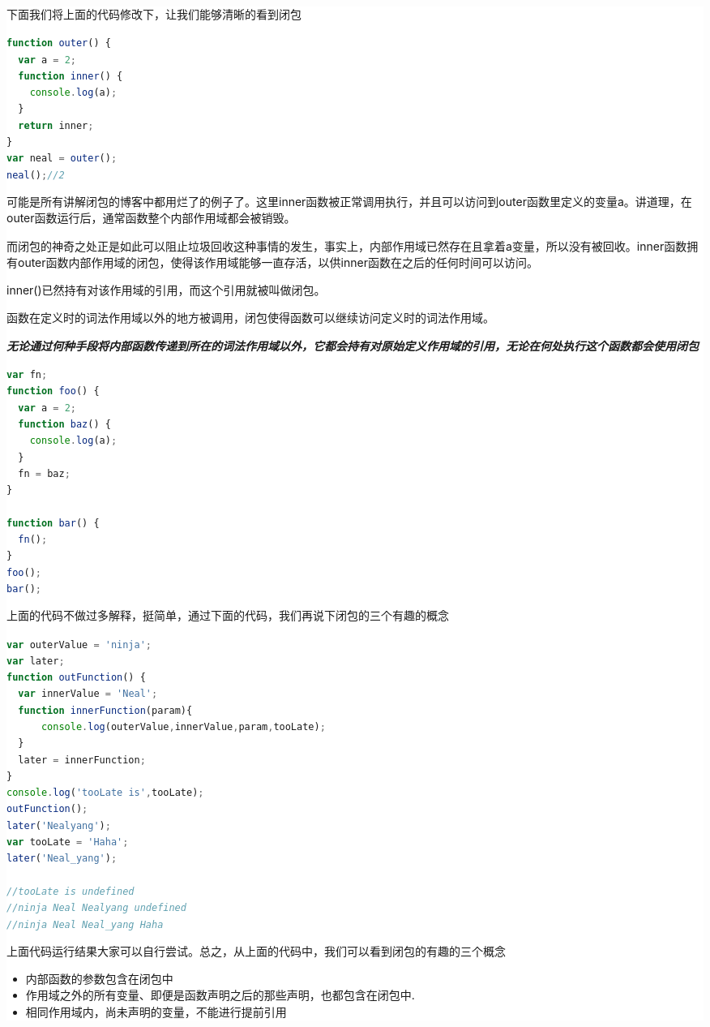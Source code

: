 下面我们将上面的代码修改下，让我们能够清晰的看到闭包
```javascript
function outer() {
  var a = 2;
  function inner() {
    console.log(a);
  }
  return inner;
}
var neal = outer();
neal();//2
```
可能是所有讲解闭包的博客中都用烂了的例子了。这里inner函数被正常调用执行，并且可以访问到outer函数里定义的变量a。讲道理，在outer函数运行后，通常函数整个内部作用域都会被销毁。

而闭包的神奇之处正是如此可以阻止垃圾回收这种事情的发生，事实上，内部作用域已然存在且拿着a变量，所以没有被回收。inner函数拥有outer函数内部作用域的闭包，使得该作用域能够一直存活，以供inner函数在之后的任何时间可以访问。

inner()已然持有对该作用域的引用，而这个引用就被叫做闭包。

函数在定义时的词法作用域以外的地方被调用，闭包使得函数可以继续访问定义时的词法作用域。

***无论通过何种手段将内部函数传递到所在的词法作用域以外，它都会持有对原始定义作用域的引用，无论在何处执行这个函数都会使用闭包***
```javascript
var fn;
function foo() {
  var a = 2;
  function baz() {
    console.log(a);
  }
  fn = baz;
}

function bar() {
  fn();
}
foo();
bar();
```

上面的代码不做过多解释，挺简单，通过下面的代码，我们再说下闭包的三个有趣的概念

```javascript
var outerValue = 'ninja';
var later;
function outFunction() {
  var innerValue = 'Neal';
  function innerFunction(param){
      console.log(outerValue,innerValue,param,tooLate);
  }
  later = innerFunction;
}
console.log('tooLate is',tooLate);
outFunction();
later('Nealyang');
var tooLate = 'Haha';
later('Neal_yang');

//tooLate is undefined
//ninja Neal Nealyang undefined
//ninja Neal Neal_yang Haha
```
上面代码运行结果大家可以自行尝试。总之，从上面的代码中，我们可以看到闭包的有趣的三个概念
- 内部函数的参数包含在闭包中
- 作用域之外的所有变量、即便是函数声明之后的那些声明，也都包含在闭包中.
- 相同作用域内，尚未声明的变量，不能进行提前引用
